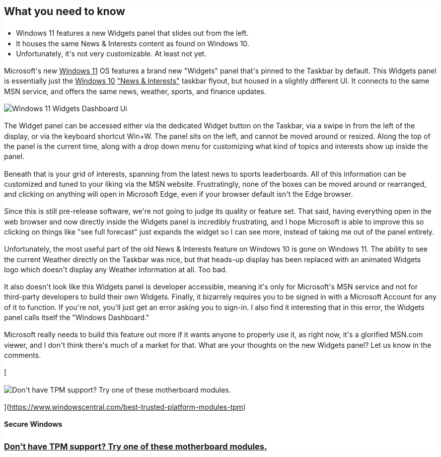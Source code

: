 ## What you need to know

-   Windows 11 features a new Widgets panel that slides out from the left.
-   It houses the same News & Interests content as found on Windows 10.
-   Unfortunately, it's not very customizable. At least not yet.

Microsoft's new [Windows 11](https://www.windowscentral.com/windows-11) OS features a brand new "Widgets" panel that's pinned to the Taskbar by default. This Widgets panel is essentially just the [Windows 10](https://www.windowscentral.com/windows-10) ["News & Interests"](https://www.windowscentral.com/how-use-news-and-interests-taskbar-widget-windows-10) taskbar flyout, but housed in a slightly different UI. It connects to the same MSN service, and offers the same news, weather, sports, and finance updates.

![Windows 11 Widgets Dashboard Ui](https://www.windowscentral.com/sites/wpcentral.com/files/styles/large/public/field/image/2021/06/windows-11-widgets-dashboard-ui.jpg)

The Widget panel can be accessed either via the dedicated Widget button on the Taskbar, via a swipe in from the left of the display, or via the keyboard shortcut Win+W. The panel sits on the left, and cannot be moved around or resized. Along the top of the panel is the current time, along with a drop down menu for customizing what kind of topics and interests show up inside the panel.

Beneath that is your grid of interests, spanning from the latest news to sports leaderboards. All of this information can be customized and tuned to your liking via the MSN website. Frustratingly, none of the boxes can be moved around or rearranged, and clicking on anything will open in Microsoft Edge, even if your browser default isn't the Edge browser.

Since this is still pre-release software, we're not going to judge its quality or feature set. That said, having everything open in the web browser and now directly inside the Widgets panel is incredibly frustrating, and I hope Microsoft is able to improve this so clicking on things like "see full forecast" just expands the widget so I can see more, instead of taking me out of the panel entirely.

Unfortunately, the most useful part of the old News & Interests feature on Windows 10 is gone on Windows 11. The ability to see the current Weather directly on the Taskbar was nice, but that heads-up display has been replaced with an animated Widgets logo which doesn't display any Weather information at all. Too bad.

It also doesn't look like this Widgets panel is developer accessible, meaning it's only for Microsoft's MSN service and not for third-party developers to build their own Widgets. Finally, it bizarrely requires you to be signed in with a Microsoft Account for any of it to function. If you're not, you'll just get an error asking you to sign-in. I also find it interesting that in this error, the Widgets panel calls itself the "Windows Dashboard."

Microsoft really needs to build this feature out more if it wants anyone to properly use it, as right now, it's a glorified MSN.com viewer, and I don't think there's much of a market for that. What are your thoughts on the new Widgets panel? Let us know in the comments.

[

![Don't have TPM support? Try one of these motherboard modules.](https://www.windowscentral.com/sites/wpcentral.com/files/styles/w200h150crop/public/field/image/2021/06/nzxt-n7-z590-motherboard-side-audio.jpg)

](https://www.windowscentral.com/best-trusted-platform-modules-tpm)

**Secure Windows**

### [Don't have TPM support? Try one of these motherboard modules.](https://www.windowscentral.com/best-trusted-platform-modules-tpm)
